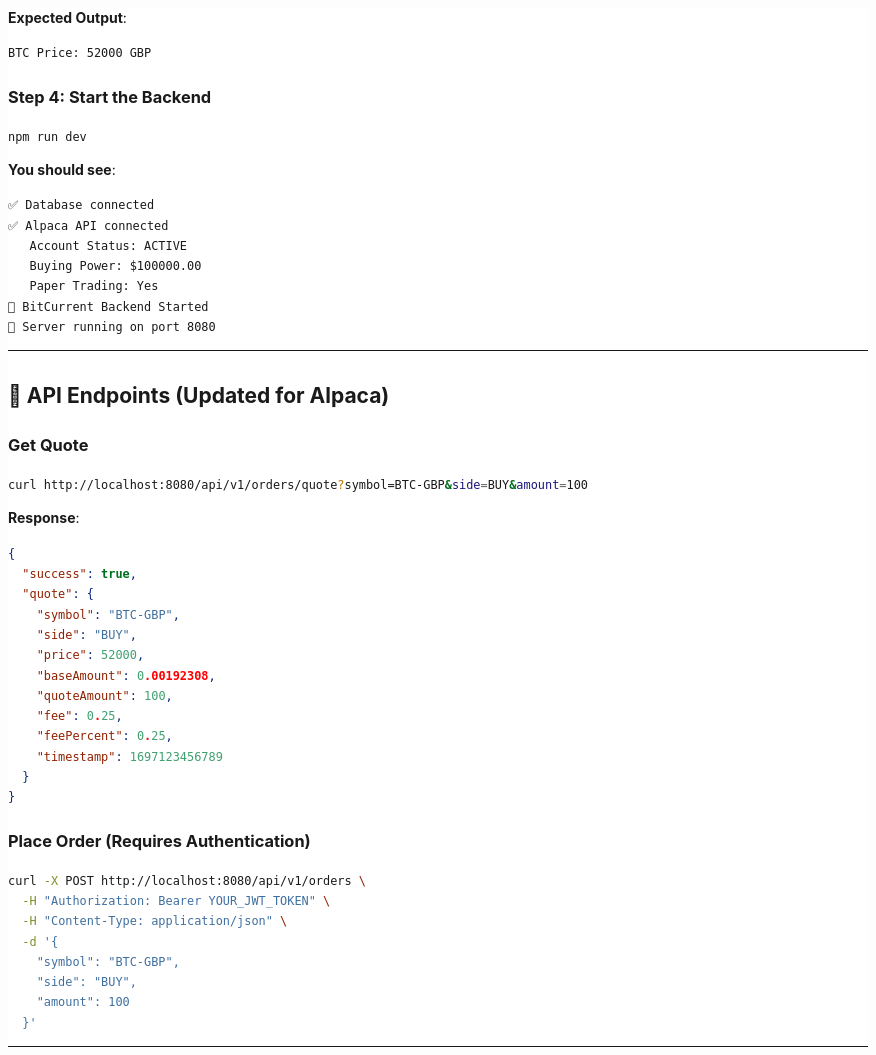 **Expected Output**:
```
BTC Price: 52000 GBP
```

### Step 4: Start the Backend
```bash
npm run dev
```

**You should see**:
```
✅ Database connected
✅ Alpaca API connected
   Account Status: ACTIVE
   Buying Power: $100000.00
   Paper Trading: Yes
🚀 BitCurrent Backend Started
📡 Server running on port 8080
```

---

## 🔧 API Endpoints (Updated for Alpaca)

### Get Quote
```bash
curl http://localhost:8080/api/v1/orders/quote?symbol=BTC-GBP&side=BUY&amount=100
```

**Response**:
```json
{
  "success": true,
  "quote": {
    "symbol": "BTC-GBP",
    "side": "BUY",
    "price": 52000,
    "baseAmount": 0.00192308,
    "quoteAmount": 100,
    "fee": 0.25,
    "feePercent": 0.25,
    "timestamp": 1697123456789
  }
}
```

### Place Order (Requires Authentication)
```bash
curl -X POST http://localhost:8080/api/v1/orders \
  -H "Authorization: Bearer YOUR_JWT_TOKEN" \
  -H "Content-Type: application/json" \
  -d '{
    "symbol": "BTC-GBP",
    "side": "BUY",
    "amount": 100
  }'
```

---